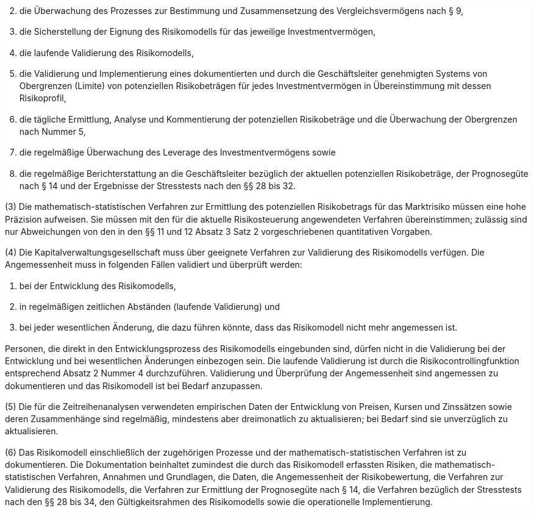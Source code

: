
2.  die Überwachung des Prozesses zur Bestimmung und Zusammensetzung des Vergleichsvermögens nach § 9,


3.  die Sicherstellung der Eignung des Risikomodells für das jeweilige Investmentvermögen,


4.  die laufende Validierung des Risikomodells,


5.  die Validierung und Implementierung eines dokumentierten und durch die Geschäftsleiter genehmigten Systems von Obergrenzen (Limite) von potenziellen Risikobeträgen für jedes Investmentvermögen in Übereinstimmung mit dessen Risikoprofil,


6.  die tägliche Ermittlung, Analyse und Kommentierung der potenziellen Risikobeträge und die Überwachung der Obergrenzen nach Nummer 5,


7.  die regelmäßige Überwachung des Leverage des Investmentvermögens sowie


8.  die regelmäßige Berichterstattung an die Geschäftsleiter bezüglich der aktuellen potenziellen Risikobeträge, der Prognosegüte nach § 14 und der Ergebnisse der Stresstests nach den §§ 28 bis 32.




(3) Die mathematisch-statistischen Verfahren zur Ermittlung des potenziellen Risikobetrags für das Marktrisiko müssen eine hohe Präzision aufweisen. Sie müssen mit den für die aktuelle Risikosteuerung angewendeten Verfahren übereinstimmen; zulässig sind nur Abweichungen von den in den §§ 11 und 12 Absatz 3 Satz 2 vorgeschriebenen quantitativen Vorgaben.

(4) Die Kapitalverwaltungsgesellschaft muss über geeignete Verfahren zur Validierung des Risikomodells verfügen. Die Angemessenheit muss in folgenden Fällen validiert und überprüft werden:

1.  bei der Entwicklung des Risikomodells,


2.  in regelmäßigen zeitlichen Abständen (laufende Validierung) und


3.  bei jeder wesentlichen Änderung, die dazu führen könnte, dass das Risikomodell nicht mehr angemessen ist.



Personen, die direkt in den Entwicklungsprozess des Risikomodells eingebunden sind, dürfen nicht in die Validierung bei der Entwicklung und bei wesentlichen Änderungen einbezogen sein. Die laufende Validierung ist durch die Risikocontrollingfunktion entsprechend Absatz 2 Nummer 4 durchzuführen. Validierung und Überprüfung der Angemessenheit sind angemessen zu dokumentieren und das Risikomodell ist bei Bedarf anzupassen.

(5) Die für die Zeitreihenanalysen verwendeten empirischen Daten der Entwicklung von Preisen, Kursen und Zinssätzen sowie deren Zusammenhänge sind regelmäßig, mindestens aber dreimonatlich zu aktualisieren; bei Bedarf sind sie unverzüglich zu aktualisieren.

(6) Das Risikomodell einschließlich der zugehörigen Prozesse und der mathematisch-statistischen Verfahren ist zu dokumentieren. Die Dokumentation beinhaltet zumindest die durch das Risikomodell erfassten Risiken, die mathematisch-statistischen Verfahren, Annahmen und Grundlagen, die Daten, die Angemessenheit der Risikobewertung, die Verfahren zur Validierung des Risikomodells, die Verfahren zur Ermittlung der Prognosegüte nach § 14, die Verfahren bezüglich der Stresstests nach den §§ 28 bis 34, den Gültigkeitsrahmen des Risikomodells sowie die operationelle Implementierung.
